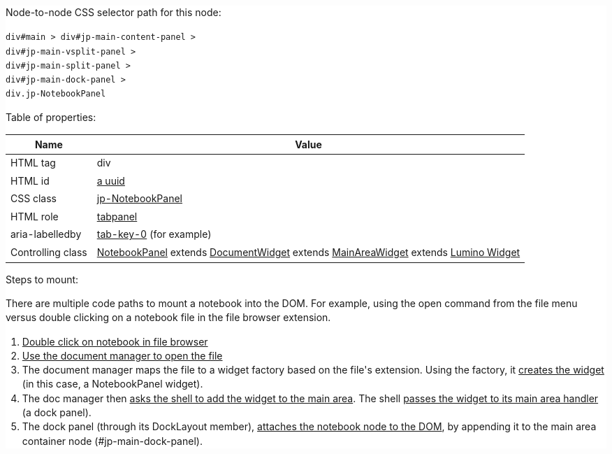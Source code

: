 Node-to-node CSS selector path for this node:

    div#main > div#jp-main-content-panel >
    div#jp-main-vsplit-panel >
    div#jp-main-split-panel >
    div#jp-main-dock-panel >
    div.jp-NotebookPanel

Table of properties:

| Name | Value |
| ---- | ----- |
| HTML tag  | div   |
| HTML id   | [a uuid](https://github.com/jupyterlab/jupyterlab/blob/v4.0.0a18/packages/apputils/src/mainareawidget.ts#L36) |
| CSS class | [jp-NotebookPanel](https://github.com/jupyterlab/jupyterlab/blob/v4.0.0a18/packages/notebook/src/panel.ts#L55) |
| HTML role | [tabpanel](https://github.com/jupyterlab/lumino/blob/v2021.12.13/packages/widgets/src/docklayout.ts#L2078) |
| aria-labelledby | [tab-key-0](https://github.com/jupyterlab/lumino/blob/v2021.12.13/packages/widgets/src/docklayout.ts#L2086) (for example) |
| Controlling class | [NotebookPanel](https://github.com/jupyterlab/jupyterlab/blob/v4.0.0a18/packages/notebook/src/panel.ts#L45) extends [DocumentWidget](https://github.com/jupyterlab/jupyterlab/blob/v4.0.0a18/packages/docregistry/src/default.ts#L490) extends [MainAreaWidget](https://github.com/jupyterlab/jupyterlab/blob/v4.0.0a18/packages/apputils/src/mainareawidget.ts#L20) extends [Lumino Widget](https://github.com/jupyterlab/lumino/blob/v2021.12.13/packages/widgets/src/widget.ts#L38) |


Steps to mount:

There are multiple code paths to mount a notebook into the DOM. For example,
using the open command from the file menu versus double clicking on a notebook
file in the file browser extension.

1. [Double click on notebook in file
   browser](https://github.com/jupyterlab/jupyterlab/blob/v4.0.0a18/packages/filebrowser/src/listing.ts#L1087)
2. [Use the document manager to open the
   file](https://github.com/jupyterlab/jupyterlab/blob/v4.0.0a18/packages/filebrowser/src/listing.ts#L1020)
3. The document manager maps the file to a widget factory based on the file's
   extension. Using the factory, it [creates the
   widget](https://github.com/jupyterlab/jupyterlab/blob/v4.0.0a18/packages/docmanager/src/manager.ts#L590)
   (in this case, a NotebookPanel widget).
4. The doc manager then [asks the shell to add the widget to the main
   area](https://github.com/jupyterlab/jupyterlab/blob/v4.0.0a18/packages/docmanager-extension/src/index.tsx#L129).
   The shell [passes the widget to its main area
   handler](https://github.com/jupyterlab/jupyterlab/blob/v4.0.0a18/packages/application/src/shell.ts#L1217)
   (a dock panel).
5. The dock panel (through its DockLayout member), [attaches the notebook node
   to the
   DOM](https://github.com/jupyterlab/lumino/blob/v2021.12.13/packages/widgets/src/docklayout.ts#L555),
   by appending it to the main area container node (#jp-main-dock-panel).

